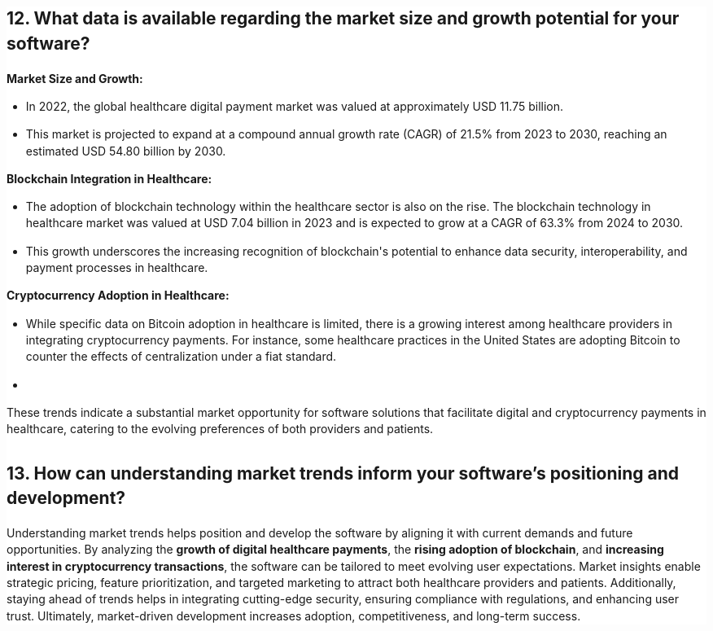 
## 12. What data is available regarding the market size and growth potential for your software?


**Market Size and Growth:**

- In 2022, the global healthcare digital payment market was valued at approximately USD 11.75 billion. 

- This market is projected to expand at a compound annual growth rate (CAGR) of 21.5% from 2023 to 2030, reaching an estimated USD 54.80 billion by 2030.

**Blockchain Integration in Healthcare:**

- The adoption of blockchain technology within the healthcare sector is also on the rise. The blockchain technology in healthcare market was valued at USD 7.04 billion in 2023 and is expected to grow at a CAGR of 63.3% from 2024 to 2030. 

- This growth underscores the increasing recognition of blockchain's potential to enhance data security, interoperability, and payment processes in healthcare.

**Cryptocurrency Adoption in Healthcare:**

- While specific data on Bitcoin adoption in healthcare is limited, there is a growing interest among healthcare providers in integrating cryptocurrency payments. For instance, some healthcare practices in the United States are adopting Bitcoin to counter the effects of centralization under a fiat standard.

- 
These trends indicate a substantial market opportunity for software solutions that facilitate digital and cryptocurrency payments in healthcare, catering to the evolving preferences of both providers and patients. 
## 13. How can understanding market trends inform your software’s positioning and development?
Understanding market trends helps position and develop the software by aligning it with current demands and future opportunities. By analyzing the **growth of digital healthcare payments**, the **rising adoption of blockchain**, and **increasing interest in cryptocurrency transactions**, the software can be tailored to meet evolving user expectations. Market insights enable strategic pricing, feature prioritization, and targeted marketing to attract both healthcare providers and patients. Additionally, staying ahead of trends helps in integrating cutting-edge security, ensuring compliance with regulations, and enhancing user trust. Ultimately, market-driven development increases adoption, competitiveness, and long-term success.

